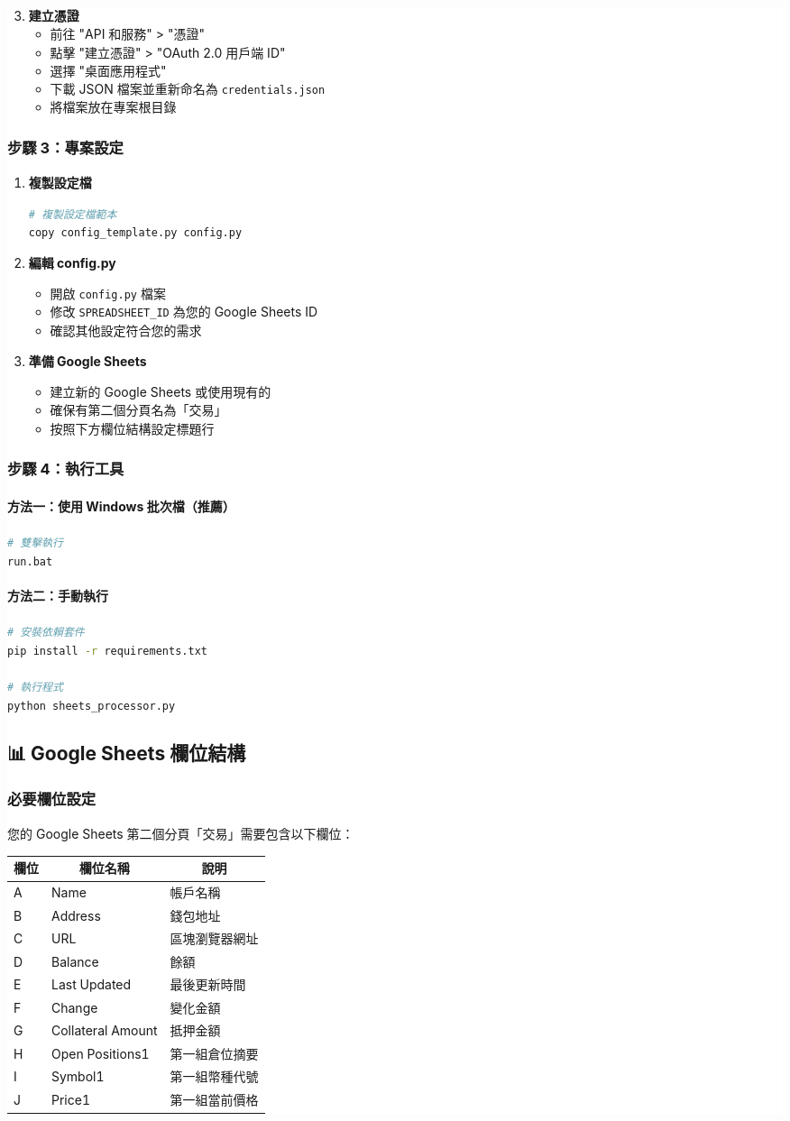 3. **建立憑證**
   - 前往 "API 和服務" > "憑證"
   - 點擊 "建立憑證" > "OAuth 2.0 用戶端 ID"
   - 選擇 "桌面應用程式"
   - 下載 JSON 檔案並重新命名為 `credentials.json`
   - 將檔案放在專案根目錄

### 步驟 3：專案設定
1. **複製設定檔**
   ```bash
   # 複製設定檔範本
   copy config_template.py config.py
   ```

2. **編輯 config.py**
   - 開啟 `config.py` 檔案
   - 修改 `SPREADSHEET_ID` 為您的 Google Sheets ID
   - 確認其他設定符合您的需求

3. **準備 Google Sheets**
   - 建立新的 Google Sheets 或使用現有的
   - 確保有第二個分頁名為「交易」
   - 按照下方欄位結構設定標題行

### 步驟 4：執行工具

#### 方法一：使用 Windows 批次檔（推薦）
```bash
# 雙擊執行
run.bat
```

#### 方法二：手動執行
```bash
# 安裝依賴套件
pip install -r requirements.txt

# 執行程式
python sheets_processor.py
```

## 📊 Google Sheets 欄位結構

### 必要欄位設定
您的 Google Sheets 第二個分頁「交易」需要包含以下欄位：

| 欄位 | 欄位名稱 | 說明 |
|------|----------|------|
| A | Name | 帳戶名稱 |
| B | Address | 錢包地址 |
| C | URL | 區塊瀏覽器網址 |
| D | Balance | 餘額 |
| E | Last Updated | 最後更新時間 |
| F | Change | 變化金額 |
| G | Collateral Amount | 抵押金額 |
| H | Open Positions1 | 第一組倉位摘要 |
| I | Symbol1 | 第一組幣種代號 |
| J | Price1 | 第一組當前價格 |